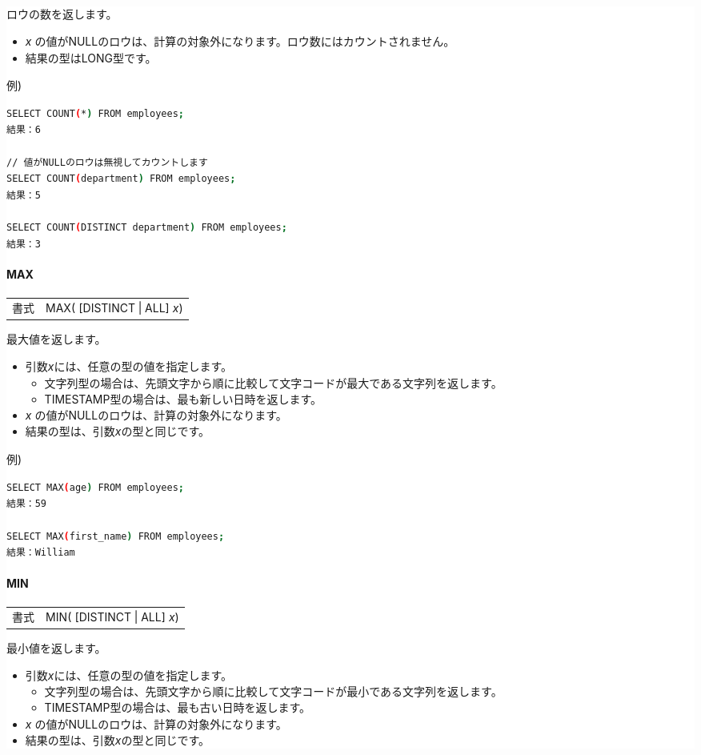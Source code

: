 ロウの数を返します。

- *x* の値がNULLのロウは、計算の対象外になります。ロウ数にはカウントされません。
- 結果の型はLONG型です。

例)
```sh
SELECT COUNT(*) FROM employees;
結果：6

// 値がNULLのロウは無視してカウントします
SELECT COUNT(department) FROM employees;
結果：5

SELECT COUNT(DISTINCT department) FROM employees;
結果：3
```

<a id="Aggregate_MAX"></a>
#### MAX

|      |      |
|------|-------|
| 書式 | MAX( [DISTINCT \| ALL] *x*) |

最大値を返します。

- 引数*x*には、任意の型の値を指定します。
  - 文字列型の場合は、先頭文字から順に比較して文字コードが最大である文字列を返します。
  - TIMESTAMP型の場合は、最も新しい日時を返します。
- *x* の値がNULLのロウは、計算の対象外になります。
- 結果の型は、引数*x*の型と同じです。

例)
```sh
SELECT MAX(age) FROM employees;
結果：59

SELECT MAX(first_name) FROM employees;
結果：William
```


<a id="Aggregate_MIN"></a>
#### MIN

|      |      |
|------|-------|
| 書式 | MIN( [DISTINCT \| ALL] *x*) |

最小値を返します。

- 引数*x*には、任意の型の値を指定します。
  - 文字列型の場合は、先頭文字から順に比較して文字コードが最小である文字列を返します。
  - TIMESTAMP型の場合は、最も古い日時を返します。
- *x* の値がNULLのロウは、計算の対象外になります。
- 結果の型は、引数*x*の型と同じです。
